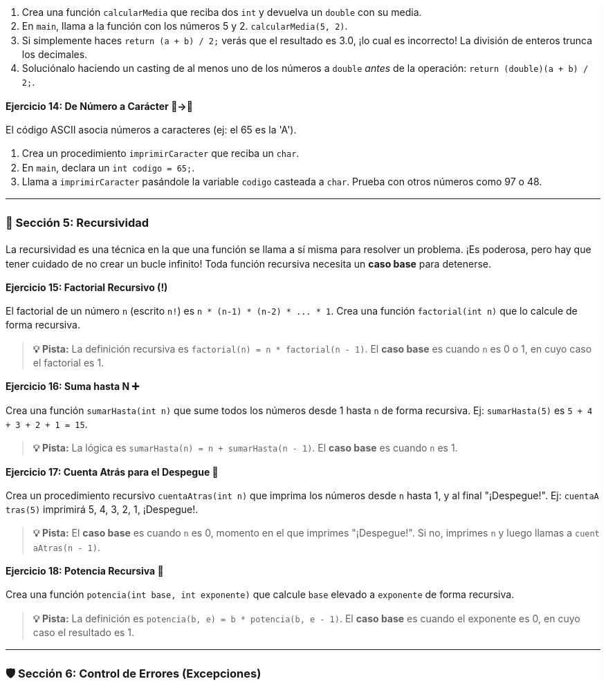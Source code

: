 1.  Crea una función `calcularMedia` que reciba dos `int` y devuelva un `double` con su media.
2.  En `main`, llama a la función con los números 5 y 2. `calcularMedia(5, 2)`.
3.  Si simplemente haces `return (a + b) / 2;` verás que el resultado es 3.0, ¡lo cual es incorrecto! La división de enteros trunca los decimales.
4.  Soluciónalo haciendo un casting de al menos uno de los números a `double` *antes* de la operación: `return (double)(a + b) / 2;`.

**Ejercicio 14: De Número a Carácter 🔢→🔡**

El código ASCII asocia números a caracteres (ej: el 65 es la 'A').
1.  Crea un procedimiento `imprimirCaracter` que reciba un `char`.
2.  En `main`, declara un `int codigo = 65;`.
3.  Llama a `imprimirCaracter` pasándole la variable `codigo` casteada a `char`. Prueba con otros números como 97 o 48.

---

### 🔄 Sección 5: Recursividad

La recursividad es una técnica en la que una función se llama a sí misma para resolver un problema. ¡Es poderosa, pero hay que tener cuidado de no crear un bucle infinito! Toda función recursiva necesita un **caso base** para detenerse.

**Ejercicio 15: Factorial Recursivo (!)**

El factorial de un número `n` (escrito `n!`) es `n * (n-1) * (n-2) * ... * 1`.
Crea una función `factorial(int n)` que lo calcule de forma recursiva.
> **💡 Pista:** La definición recursiva es `factorial(n) = n * factorial(n - 1)`. El **caso base** es cuando `n` es 0 o 1, en cuyo caso el factorial es 1.

**Ejercicio 16: Suma hasta N ➕**

Crea una función `sumarHasta(int n)` que sume todos los números desde 1 hasta `n` de forma recursiva. Ej: `sumarHasta(5)` es `5 + 4 + 3 + 2 + 1 = 15`.
> **💡 Pista:** La lógica es `sumarHasta(n) = n + sumarHasta(n - 1)`. El **caso base** es cuando `n` es 1.

**Ejercicio 17: Cuenta Atrás para el Despegue 🚀**

Crea un procedimiento recursivo `cuentaAtras(int n)` que imprima los números desde `n` hasta 1, y al final "¡Despegue!".
Ej: `cuentaAtras(5)` imprimirá 5, 4, 3, 2, 1, ¡Despegue!.

> **💡 Pista:** El **caso base** es cuando `n` es 0, momento en el que imprimes "¡Despegue!". Si no, imprimes `n` y luego llamas a `cuentaAtras(n - 1)`.

**Ejercicio 18: Potencia Recursiva 🔋**

Crea una función `potencia(int base, int exponente)` que calcule `base` elevado a `exponente` de forma recursiva.

> **💡 Pista:** La definición es `potencia(b, e) = b * potencia(b, e - 1)`. El **caso base** es cuando el exponente es 0, en cuyo caso el resultado es 1.

---

### 🛡️ Sección 6: Control de Errores (Excepciones)
